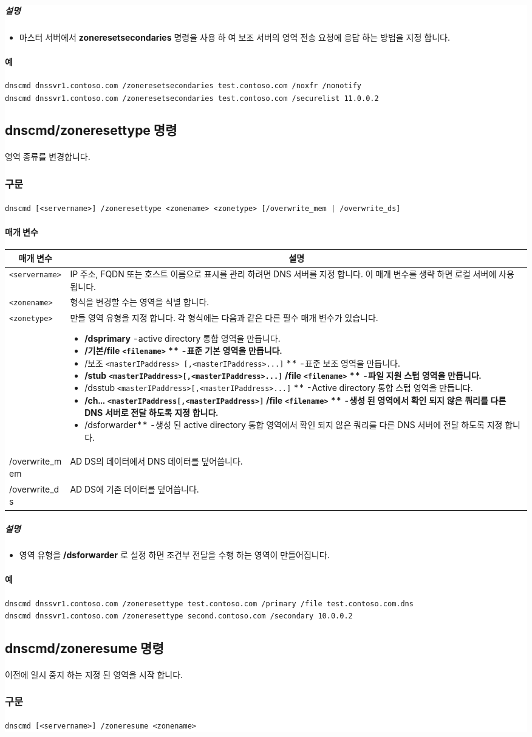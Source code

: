 ##### <a name="remarks"></a>설명

- 마스터 서버에서 **zoneresetsecondaries** 명령을 사용 하 여 보조 서버의 영역 전송 요청에 응답 하는 방법을 지정 합니다.

#### <a name="examples"></a>예

```
dnscmd dnssvr1.contoso.com /zoneresetsecondaries test.contoso.com /noxfr /nonotify
dnscmd dnssvr1.contoso.com /zoneresetsecondaries test.contoso.com /securelist 11.0.0.2
```

## <a name="dnscmd-zoneresettype-command"></a>dnscmd/zoneresettype 명령

영역 종류를 변경합니다.

### <a name="syntax"></a>구문

```
dnscmd [<servername>] /zoneresettype <zonename> <zonetype> [/overwrite_mem | /overwrite_ds]
```

#### <a name="parameters"></a>매개 변수

| 매개 변수 | 설명 |
| ---------- | ----------- |
| `<servername>` | IP 주소, FQDN 또는 호스트 이름으로 표시를 관리 하려면 DNS 서버를 지정 합니다. 이 매개 변수를 생략 하면 로컬 서버에 사용 됩니다. |
| `<zonename>` |  형식을 변경할 수는 영역을 식별 합니다. |
| `<zonetype>` |  만들 영역 유형을 지정 합니다. 각 형식에는 다음과 같은 다른 필수 매개 변수가 있습니다.<ul><li>**/dsprimary** -active directory 통합 영역을 만듭니다.</li><li>**/기본/file `<filename>` ** -표준 기본 영역을 만듭니다.</li><li>**/보조 `<masterIPaddress> [,<masterIPaddress>...]` ** -표준 보조 영역을 만듭니다.</li><li>**/stub `<masterIPaddress>[,<masterIPaddress>...]` /file `<filename>` ** -파일 지원 스텁 영역을 만듭니다.</li><li>**/dsstub `<masterIPaddress>[,<masterIPaddress>...]` ** -Active directory 통합 스텁 영역을 만듭니다.</li><li>**/ch... `<masterIPaddress[,<masterIPaddress>]` /file `<filename>` ** -생성 된 영역에서 확인 되지 않은 쿼리를 다른 DNS 서버로 전달 하도록 지정 합니다.</li><li>**/dsforwarder** -생성 된 active directory 통합 영역에서 확인 되지 않은 쿼리를 다른 DNS 서버에 전달 하도록 지정 합니다.</li></ul> |
| /overwrite_mem | AD DS의 데이터에서 DNS 데이터를 덮어씁니다. |
| /overwrite_ds | AD DS에 기존 데이터를 덮어씁니다. |

##### <a name="remarks"></a>설명

- 영역 유형을 **/dsforwarder** 로 설정 하면 조건부 전달을 수행 하는 영역이 만들어집니다.

#### <a name="examples"></a>예

```
dnscmd dnssvr1.contoso.com /zoneresettype test.contoso.com /primary /file test.contoso.com.dns
dnscmd dnssvr1.contoso.com /zoneresettype second.contoso.com /secondary 10.0.0.2
```

## <a name="dnscmd-zoneresume-command"></a>dnscmd/zoneresume 명령

이전에 일시 중지 하는 지정 된 영역을 시작 합니다.

### <a name="syntax"></a>구문

```
dnscmd [<servername>] /zoneresume <zonename>
```
